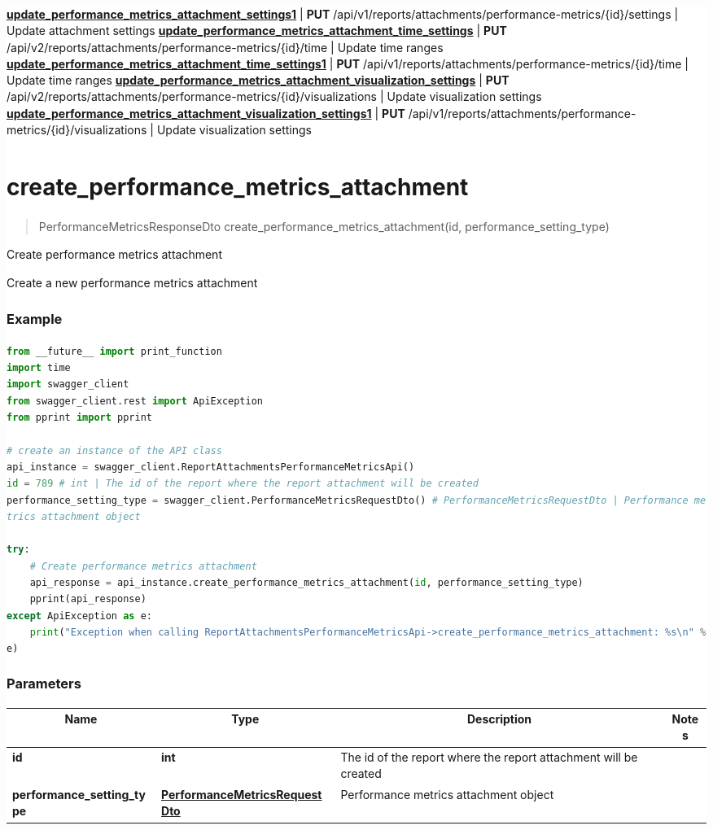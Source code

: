 [**update_performance_metrics_attachment_settings1**](ReportAttachmentsPerformanceMetricsApi.md#update_performance_metrics_attachment_settings1) | **PUT** /api/v1/reports/attachments/performance-metrics/{id}/settings | Update attachment settings
[**update_performance_metrics_attachment_time_settings**](ReportAttachmentsPerformanceMetricsApi.md#update_performance_metrics_attachment_time_settings) | **PUT** /api/v2/reports/attachments/performance-metrics/{id}/time | Update time ranges
[**update_performance_metrics_attachment_time_settings1**](ReportAttachmentsPerformanceMetricsApi.md#update_performance_metrics_attachment_time_settings1) | **PUT** /api/v1/reports/attachments/performance-metrics/{id}/time | Update time ranges
[**update_performance_metrics_attachment_visualization_settings**](ReportAttachmentsPerformanceMetricsApi.md#update_performance_metrics_attachment_visualization_settings) | **PUT** /api/v2/reports/attachments/performance-metrics/{id}/visualizations | Update visualization settings
[**update_performance_metrics_attachment_visualization_settings1**](ReportAttachmentsPerformanceMetricsApi.md#update_performance_metrics_attachment_visualization_settings1) | **PUT** /api/v1/reports/attachments/performance-metrics/{id}/visualizations | Update visualization settings


# **create_performance_metrics_attachment**
> PerformanceMetricsResponseDto create_performance_metrics_attachment(id, performance_setting_type)

Create performance metrics attachment

Create a new performance metrics attachment

### Example
```python
from __future__ import print_function
import time
import swagger_client
from swagger_client.rest import ApiException
from pprint import pprint

# create an instance of the API class
api_instance = swagger_client.ReportAttachmentsPerformanceMetricsApi()
id = 789 # int | The id of the report where the report attachment will be created
performance_setting_type = swagger_client.PerformanceMetricsRequestDto() # PerformanceMetricsRequestDto | Performance metrics attachment object

try:
    # Create performance metrics attachment
    api_response = api_instance.create_performance_metrics_attachment(id, performance_setting_type)
    pprint(api_response)
except ApiException as e:
    print("Exception when calling ReportAttachmentsPerformanceMetricsApi->create_performance_metrics_attachment: %s\n" % e)
```

### Parameters

Name | Type | Description  | Notes
------------- | ------------- | ------------- | -------------
 **id** | **int**| The id of the report where the report attachment will be created | 
 **performance_setting_type** | [**PerformanceMetricsRequestDto**](PerformanceMetricsRequestDto.md)| Performance metrics attachment object | 
